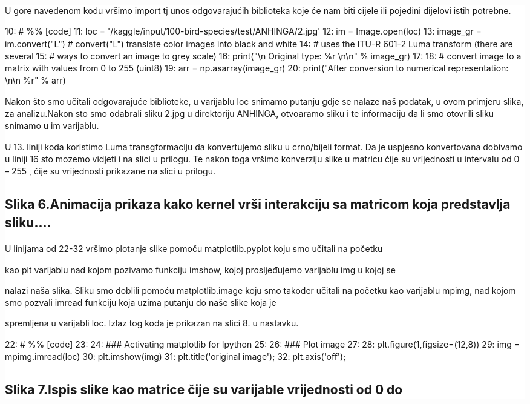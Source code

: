 U gore navedenom kodu vršimo import tj unos odgovarajućih biblioteka koje će nam biti cijele
ili pojedini dijelovi istih potrebne.

10: # %% [code]
11: loc = '/kaggle/input/100-bird-species/test/ANHINGA/2.jpg'
12: im = Image.open(loc)
13: image_gr = im.convert("L") # convert("L") translate color images into black and white
14: # uses the ITU-R 601-2 Luma transform (there are several
15: # ways to convert an image to grey scale)
16: print("\n Original type: %r \n\n" % image_gr)
17:
18: # convert image to a matrix with values from 0 to 255 (uint8)
19: arr = np.asarray(image_gr)
20: print("After conversion to numerical representation: \n\n %r" % arr)

Nakon što smo učitali odgovarajuće biblioteke, u varijablu loc snimamo putanju gdje se nalaze
naš podatak, u ovom primjeru slika, za analizu.Nakon sto smo odabrali sliku 2.jpg u direktoriju
ANHINGA, otvoaramo sliku i te informaciju da li smo otovrili sliku snimamo u im varijablu.

U 13. liniji koda koristimo Luma transgformaciju da konvertujemo sliku u crno/bijeli format.
Da je uspjesno konvertovana dobivamo u liniji 16 sto mozemo vidjeti i na slici u prilogu. Te nakon toga
vršimo konverziju slike u matricu čije su vrijednosti u intervalu od 0 – 255 , čije su vrijednosti prikazane
na slici u prilogu.

## Slika 6.Animacija prikaza kako kernel vrši interakciju sa matricom koja predstavlja sliku....


U linijama od 22-32 vršimo plotanje slike pomoču matplotlib.pyplot koju smo učitali na početku

kao plt varijablu nad kojom pozivamo funkciju imshow, kojoj prosljeđujemo varijablu img u kojoj se

nalazi naša slika. Sliku smo doblili pomoću matplotlib.image koju smo također učitali na početku kao
varijablu mpimg, nad kojom smo pozvali imread funkciju koja uzima putanju do naše slike koja je

spremljena u varijabli loc. Izlaz tog koda je prikazan na slici 8. u nastavku.

22: # %% [code]
23:
24: ### Activating matplotlib for Ipython
25:
26: ### Plot image
27:
28: plt.figure(1,figsize=(12,8))
29: img = mpimg.imread(loc)
30: plt.imshow(img)
31: plt.title('original image');
32: plt.axis('off');

## Slika 7.Ispis slike kao matrice čije su varijable vrijednosti od 0 do
